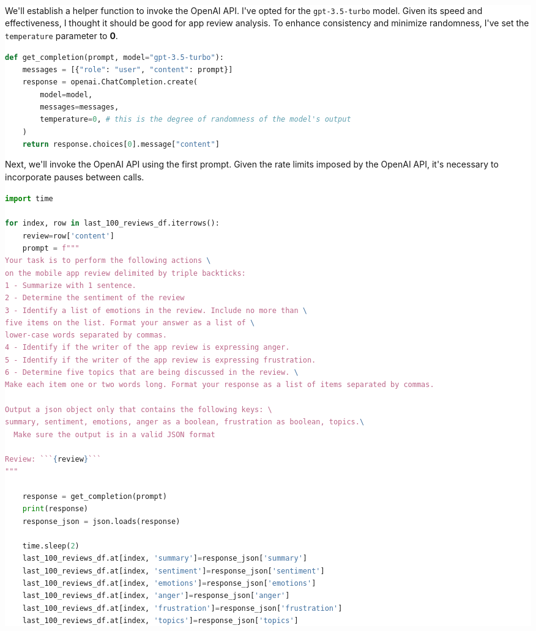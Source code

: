We'll establish a helper function to invoke the OpenAI API. I've opted for the `gpt-3.5-turbo` model. Given its speed and effectiveness, I thought it should be good for app review analysis. To enhance consistency and minimize randomness, I've set the `temperature` parameter to **0**.

```python
def get_completion(prompt, model="gpt-3.5-turbo"):
    messages = [{"role": "user", "content": prompt}]
    response = openai.ChatCompletion.create(
        model=model,
        messages=messages,
        temperature=0, # this is the degree of randomness of the model's output
    )
    return response.choices[0].message["content"]	
```

Next, we'll invoke the OpenAI API using the first prompt. Given the rate limits imposed by the OpenAI API, it's necessary to incorporate pauses between calls.

```python
import time

for index, row in last_100_reviews_df.iterrows():
    review=row['content']
    prompt = f"""
Your task is to perform the following actions \
on the mobile app review delimited by triple backticks: 
1 - Summarize with 1 sentence.
2 - Determine the sentiment of the review 
3 - Identify a list of emotions in the review. Include no more than \
five items on the list. Format your answer as a list of \
lower-case words separated by commas.
4 - Identify if the writer of the app review is expressing anger.
5 - Identify if the writer of the app review is expressing frustration.
6 - Determine five topics that are being discussed in the review. \
Make each item one or two words long. Format your response as a list of items separated by commas.

Output a json object only that contains the following keys: \ 
summary, sentiment, emotions, anger as a boolean, frustration as boolean, topics.\
  Make sure the output is in a valid JSON format

Review: ```{review}```
"""
    
    response = get_completion(prompt)
    print(response)
    response_json = json.loads(response)
   
    time.sleep(2)
    last_100_reviews_df.at[index, 'summary']=response_json['summary']
    last_100_reviews_df.at[index, 'sentiment']=response_json['sentiment']
    last_100_reviews_df.at[index, 'emotions']=response_json['emotions']
    last_100_reviews_df.at[index, 'anger']=response_json['anger']
    last_100_reviews_df.at[index, 'frustration']=response_json['frustration']
    last_100_reviews_df.at[index, 'topics']=response_json['topics']
```
